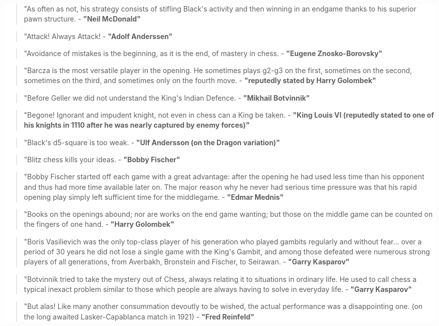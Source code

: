   </b></blockquote>
<blockquote>
  "As often as not, his strategy consists of stifling Black's activity and then winning in an endgame thanks to his
  superior pawn structure. - <b>
    "Neil McDonald"
  </b></blockquote>
<blockquote>"Attack! Always Attack! - <b> "Adolf Anderssen" </b></blockquote>
<blockquote>
  "Avoidance of mistakes is the beginning, as it is the end, of mastery in chess. - <b>
    "Eugene Znosko-Borovsky"
  </b></blockquote>
<blockquote>
  "Barcza is the most versatile player in the opening. He sometimes plays g2-g3 on the first, sometimes on the second,
  sometimes on the third, and sometimes only on the fourth move. - <b>
    "reputedly stated by Harry Golombek"
  </b></blockquote>
<blockquote>"Before Geller we did not understand the King's Indian Defence. - <b> "Mikhail Botvinnik" </b></blockquote>
<blockquote>
  "Begone! Ignorant and impudent knight, not even in chess can a King be taken. - <b>
    "King Louis VI (reputedly stated to one of his knights in 1110 after he was nearly captured by enemy forces)"
  </b></blockquote>
<blockquote>"Black's d5-square is too weak. - <b> "Ulf Andersson (on the Dragon variation)" </b></blockquote>
<blockquote>"Blitz chess kills your ideas. - <b> "Bobby Fischer" </b></blockquote>
<blockquote>
  "Bobby Fischer started off each game with a great advantage: after the opening he had used less time than his opponent
  and thus had more time available later on. The major reason why he never had serious time pressure was that his rapid
  opening play simply left sufficient time for the middlegame. - <b>
    "Edmar Mednis"
  </b></blockquote>
<blockquote>
  "Books on the openings abound; nor are works on the end game wanting; but those on the middle game can be counted on
  the fingers of one hand. - <b>
    "Harry Golombek"
  </b></blockquote>
<blockquote>
  "Boris Vasilievich was the only top-class player of his generation who played gambits regularly and without fear...
  over a period of 30 years he did not lose a single game with the King's Gambit, and among those defeated were numerous
  strong players of all generations, from Averbakh, Bronstein and Fischer, to Seirawan. - <b>
    "Garry Kasparov"
  </b></blockquote>
<blockquote>
  "Botvinnik tried to take the mystery out of Chess, always relating it to situations in ordinary life. He used to call
  chess a typical inexact problem similar to those which people are always having to solve in everyday life. - <b>
    "Garry Kasparov"
  </b></blockquote>
<blockquote>
  "But alas! Like many another consummation devoutly to be wished, the actual performance was a disappointing one. (on
  the long awaited Lasker-Capablanca match in 1921) - <b>
    "Fred Reinfeld"
  </b></blockquote>
<blockquote>